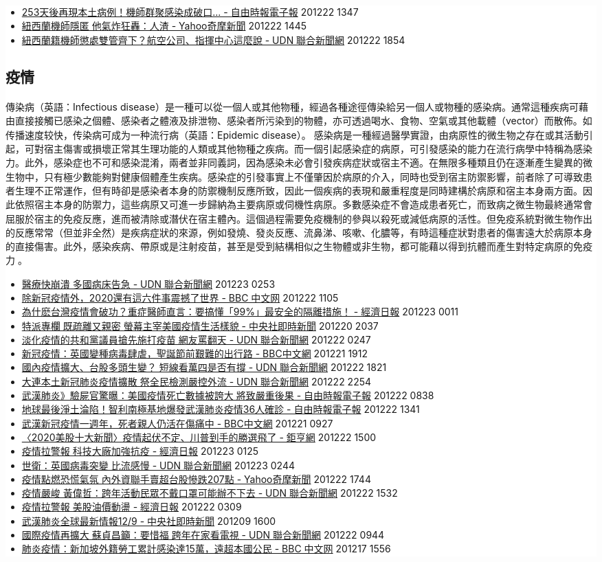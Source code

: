 - [253天後再現本土病例！機師群聚感染成破口... - 自由時報電子報](https://news.ltn.com.tw/news/life/breakingnews/3388690 "253天後再現本土病例！機師群聚感染成破口... - 自由時報電子報") 201222 1347
- [紐西蘭機師隱匿 他氣炸狂轟：人渣 - Yahoo奇摩新聞](https://tw.news.yahoo.com/%E7%B4%90%E8%A5%BF%E8%98%AD%E6%A9%9F%E5%B8%AB%E9%9A%B1%E5%8C%BF-%E4%BB%96%E6%B0%A3%E7%82%B8%E7%8B%82%E8%BD%9F-%E4%BA%BA%E6%B8%A3-064526329.html "紐西蘭機師隱匿 他氣炸狂轟：人渣 - Yahoo奇摩新聞") 201222 1445
- [紐西蘭籍機師懲處雙管齊下？航空公司、指揮中心這麼說 - UDN 聯合新聞網](https://udn.com/news/story/6656/5113113?from=udn-ch1_breaknews-1-cate1-news "紐西蘭籍機師懲處雙管齊下？航空公司、指揮中心這麼說 - UDN 聯合新聞網") 201222 1854

## 疫情

傳染病（英語：Infectious disease）是一種可以從一個人或其他物種，經過各種途徑傳染給另一個人或物種的感染病。通常這種疾病可藉由直接接觸已感染之個體、感染者之體液及排泄物、感染者所污染到的物體，亦可透過喝水、食物、空氣或其他載體（vector）而散佈。如传播速度较快，传染病可成为一种流行病（英語：Epidemic disease）。
感染病是一種經過醫學實證，由病原性的微生物之存在或其活動引起，可對宿主傷害或損壞正常其生理功能的人類或其他物種之疾病。而一個引起感染症的病原，可引發感染的能力在流行病學中特稱為感染力。此外，感染症也不可和感染混淆，兩者並非同義詞，因為感染未必會引發疾病症狀或宿主不適。在無限多種類且仍在逐漸產生變異的微生物中，只有極少數能夠對健康個體產生疾病。感染症的引發事實上不僅肇因於病原的介入，同時也受到宿主防禦影響，前者除了可導致患者生理不正常運作，但有時卻是感染者本身的防禦機制反應所致，因此一個疾病的表現和嚴重程度是同時建構於病原和宿主本身兩方面。因此依照宿主本身的防禦力，這些病原又可進一步歸納為主要病原或伺機性病原。多數感染症不會造成患者死亡，而致病之微生物最終通常會屈服於宿主的免疫反應，進而被清除或潛伏在宿主體內。這個過程需要免疫機制的參與以殺死或減低病原的活性。但免疫系統對微生物作出的反應常常（但並非全然）是疾病症狀的來源，例如發燒、發炎反應、流鼻涕、咳嗽、化膿等，有時這種症狀對患者的傷害遠大於病原本身的直接傷害。此外，感染疾病、帶原或是注射疫苗，甚至是受到結構相似之生物體或非生物，都可能藉以得到抗體而產生對特定病原的免疫力
。
- [醫療快崩潰 多國病床告急 - UDN 聯合新聞網](https://udn.com/news/story/120944/5114016 "醫療快崩潰 多國病床告急 - UDN 聯合新聞網") 201223 0253
- [除新冠疫情外，2020還有這六件事震撼了世界 - BBC 中文网](https://www.bbc.com/zhongwen/trad/world-55345255 "除新冠疫情外，2020還有這六件事震撼了世界 - BBC 中文网") 201222 1105
- [為什麽台灣疫情會破功？重症醫師直言：要搞懂「99%」最安全的隔離措施！ - 經濟日報](https://money.udn.com/money/story/12524/5114130 "為什麽台灣疫情會破功？重症醫師直言：要搞懂「99%」最安全的隔離措施！ - 經濟日報") 201223 0011
- [特派專欄 既疏離又親密 螢幕主宰美國疫情生活樣貌 - 中央社即時新聞](https://www.cna.com.tw/news/firstnews/202012200178.aspx "特派專欄 既疏離又親密 螢幕主宰美國疫情生活樣貌 - 中央社即時新聞") 201220 2037
- [淡化疫情的共和黨議員搶先施打疫苗 網友罵翻天 - UDN 聯合新聞網](https://udn.com/news/story/6813/5111320 "淡化疫情的共和黨議員搶先施打疫苗 網友罵翻天 - UDN 聯合新聞網") 201222 0247
- [新冠疫情：英國變種病毒肆虐，聖誕節前艱難的出行路 - BBC中文網](https://www.bbc.com/zhongwen/trad/uk-55394603 "新冠疫情：英國變種病毒肆虐，聖誕節前艱難的出行路 - BBC中文網") 201221 1912
- [國內疫情擴大、台股多頭生變？ 短線看萬四是否有撐 - UDN 聯合新聞網](https://udn.com/news/story/7251/5113051 "國內疫情擴大、台股多頭生變？ 短線看萬四是否有撐 - UDN 聯合新聞網") 201222 1821
- [大連本土新冠肺炎疫情擴散 祭全民檢測嚴控外流 - UDN 聯合新聞網](https://udn.com/news/story/120944/5113689 "大連本土新冠肺炎疫情擴散 祭全民檢測嚴控外流 - UDN 聯合新聞網") 201222 2254
- [武漢肺炎》驗屍官驚曝：美國疫情死亡數據被誇大 將致嚴重後果 - 自由時報電子報](https://news.ltn.com.tw/news/world/breakingnews/3388301 "武漢肺炎》驗屍官驚曝：美國疫情死亡數據被誇大 將致嚴重後果 - 自由時報電子報") 201222 0838
- [地球最後淨土淪陷！智利南極基地爆發武漢肺炎疫情36人確診 - 自由時報電子報](https://news.ltn.com.tw/news/world/breakingnews/3388643 "地球最後淨土淪陷！智利南極基地爆發武漢肺炎疫情36人確診 - 自由時報電子報") 201222 1341
- [武漢新冠疫情一週年，死者親人仍活在傷痛中 - BBC中文網](https://www.bbc.com/zhongwen/trad/55391367 "武漢新冠疫情一週年，死者親人仍活在傷痛中 - BBC中文網") 201221 0927
- [〈2020美股十大新聞〉疫情起伏不定、川普到手的勝選飛了 - 鉅亨網](https://news.cnyes.com/news/id/4553066 "〈2020美股十大新聞〉疫情起伏不定、川普到手的勝選飛了 - 鉅亨網") 201222 1500
- [疫情拉警報 科技大廠加強抗疫 - 經濟日報](https://money.udn.com/money/story/5612/5114061 "疫情拉警報 科技大廠加強抗疫 - 經濟日報") 201223 0125
- [世衛：英國病毒突變 比流感慢 - UDN 聯合新聞網](https://udn.com/news/story/120944/5114015 "世衛：英國病毒突變 比流感慢 - UDN 聯合新聞網") 201223 0244
- [疫情點燃恐慌氣氛 內外資聯手賣超台股慘跌207點 - Yahoo奇摩新聞](https://tw.news.yahoo.com/%E7%96%AB%E6%83%85%E9%BB%9E%E7%87%83%E6%81%90%E6%85%8C%E6%B0%A3%E6%B0%9B-%E5%85%A7%E5%A4%96%E8%B3%87%E8%81%AF%E6%89%8B%E8%B3%A3%E8%B6%85%E5%8F%B0%E8%82%A1%E6%85%98%E8%B7%8C207%E9%BB%9E-094419528.html "疫情點燃恐慌氣氛 內外資聯手賣超台股慘跌207點 - Yahoo奇摩新聞") 201222 1744
- [疫情嚴峻 黃偉哲：跨年活動民眾不戴口罩可能辦不下去 - UDN 聯合新聞網](https://udn.com/news/story/120940/5112605 "疫情嚴峻 黃偉哲：跨年活動民眾不戴口罩可能辦不下去 - UDN 聯合新聞網") 201222 1532
- [疫情拉警報 美股油價動盪 - 經濟日報](https://money.udn.com/money/story/5599/5111172 "疫情拉警報 美股油價動盪 - 經濟日報") 201222 0309
- [武漢肺炎全球最新情報12/9 - 中央社即時新聞](https://www.cna.com.tw/news/firstnews/202012090021.aspx "武漢肺炎全球最新情報12/9 - 中央社即時新聞") 201209 1600
- [國際疫情再擴大 蘇貞昌籲：要惜福 跨年在家看電視 - UDN 聯合新聞網](https://udn.com/news/story/120940/5111495 "國際疫情再擴大 蘇貞昌籲：要惜福 跨年在家看電視 - UDN 聯合新聞網") 201222 0944
- [肺炎疫情：新加坡外籍勞工累計感染達15萬，遠超本國公民 - BBC 中文网](https://www.bbc.com/zhongwen/trad/world-55345084 "肺炎疫情：新加坡外籍勞工累計感染達15萬，遠超本國公民 - BBC 中文网") 201217 1556
